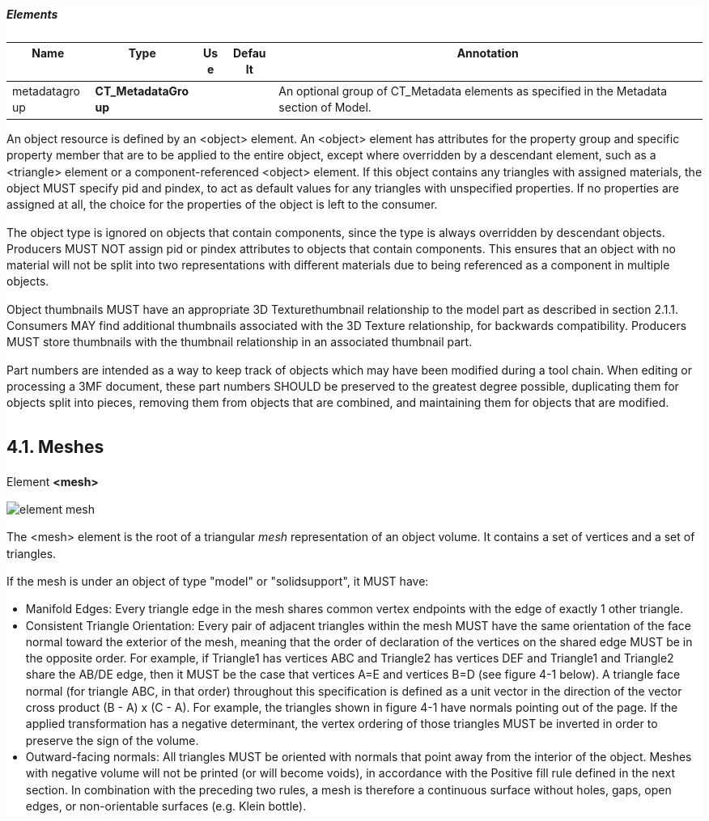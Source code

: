 ##### Elements
| Name | Type | Use | Default | Annotation |
| --- | --- | --- | --- | --- |
| metadatagroup | **CT\_MetadataGroup** | | | An optional group of CT\_Metadata elements as specified in the Metadata section of Model. |

An object resource is defined by an \<object> element. An \<object> element has attributes for the property group and specific property member that are to be applied to the entire object, except where overridden by a descendant element, such as a \<triangle> element or a component-referenced \<object> element. If this object contains any triangles with assigned materials, the object MUST specify pid and pindex, to act as default values for any triangles with unspecified properties. If no properties are assigned at all, the choice for the properties of the object is left to the consumer.

The object type is ignored on objects that contain components, since the type is always overridden by descendant objects. Producers MUST NOT assign pid or pindex attributes to objects that contain components. This ensures that an object with no material will not be split into two representations with different materials due to being referenced as a component in multiple objects.

Object thumbnails MUST have an appropriate 3D Texturethumbnail relationship to the model part as described in section 2.1.1. Consumers MAY find additional thumbnails associated with the 3D Texture relationship, for backwards compatibility. Producers MUST store thumbnails with the thumbnail relationship in an associated thumbnail part.

Part numbers are intended as a way to keep track of objects which may have been modified during a tool chain. When editing or processing a 3MF document, these part numbers SHOULD be preserved to the greatest degree possible, duplicating them for objects split into pieces, removing them from objects that are combined, and maintaining them for objects that are modified.


## 4.1. Meshes

Element **\<mesh>**

![element mesh](images/element_mesh.png)

The \<mesh> element is the root of a triangular _mesh_ representation of an object volume. It contains a set of vertices and a set of triangles.

If the mesh is under an object of type "model" or "solidsupport", it MUST have:

- Manifold Edges: Every triangle edge in the mesh shares common vertex endpoints with the edge of exactly 1 other triangle.
- Consistent Triangle Orientation: Every pair of adjacent triangles within the mesh MUST have the same orientation of the face normal toward the exterior of the mesh, meaning that the order of declaration of the vertices on the shared edge MUST be in the opposite order. For example, if Triangle1 has vertices ABC and Triangle2 has vertices DEF and Triangle1 and Triangle2 share the AB/DE edge, then it MUST be the case that vertices A=E and vertices B=D (see figure 4-1 below). A triangle face normal (for triangle ABC, in that order) throughout this specification is defined as a unit vector in the direction of the vector cross product (B - A) x (C - A). For example, the triangles shown in figure 4-1 have normals pointing out of the page. If the applied transformation has a negative determinant, the vertex ordering of those triangles MUST be inverted in order to preserve the sign of the volume.
- Outward-facing normals: All triangles MUST be oriented with normals that point away from the interior of the object. Meshes with negative volume will not be printed (or will become voids), in accordance with the Positive fill rule defined in the next section. In combination with the preceding two rules, a mesh is therefore a continuous surface without holes, gaps, open edges, or non-orientable surfaces (e.g. Klein bottle).
